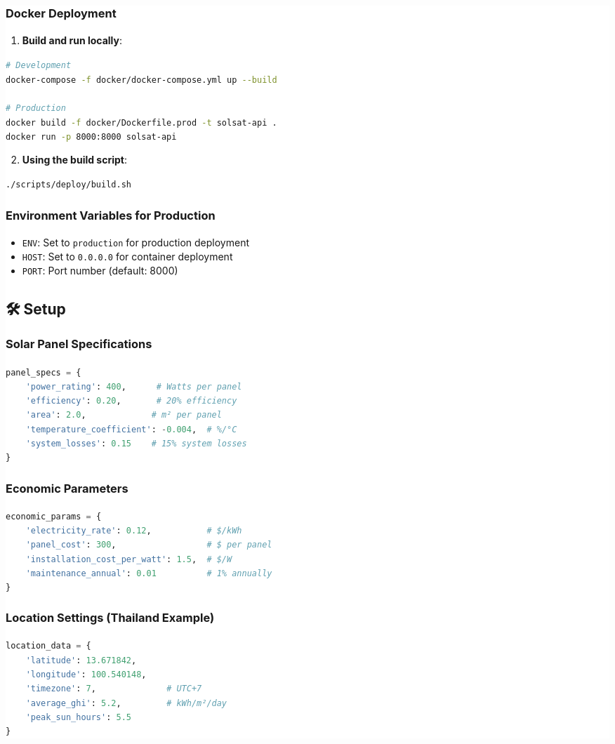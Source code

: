 ### Docker Deployment

1. **Build and run locally**:
```bash
# Development
docker-compose -f docker/docker-compose.yml up --build

# Production
docker build -f docker/Dockerfile.prod -t solsat-api .
docker run -p 8000:8000 solsat-api
```

2. **Using the build script**:
```bash
./scripts/deploy/build.sh
```

### Environment Variables for Production

- `ENV`: Set to `production` for production deployment
- `HOST`: Set to `0.0.0.0` for container deployment
- `PORT`: Port number (default: 8000)

## 🛠️ Setup

### Solar Panel Specifications
```python
panel_specs = {
    'power_rating': 400,      # Watts per panel
    'efficiency': 0.20,       # 20% efficiency
    'area': 2.0,             # m² per panel
    'temperature_coefficient': -0.004,  # %/°C
    'system_losses': 0.15    # 15% system losses
}
```

### Economic Parameters
```python
economic_params = {
    'electricity_rate': 0.12,           # $/kWh
    'panel_cost': 300,                  # $ per panel
    'installation_cost_per_watt': 1.5,  # $/W
    'maintenance_annual': 0.01          # 1% annually
}
```

### Location Settings (Thailand Example)
```python
location_data = {
    'latitude': 13.671842,
    'longitude': 100.540148,
    'timezone': 7,              # UTC+7
    'average_ghi': 5.2,         # kWh/m²/day
    'peak_sun_hours': 5.5
}
```
